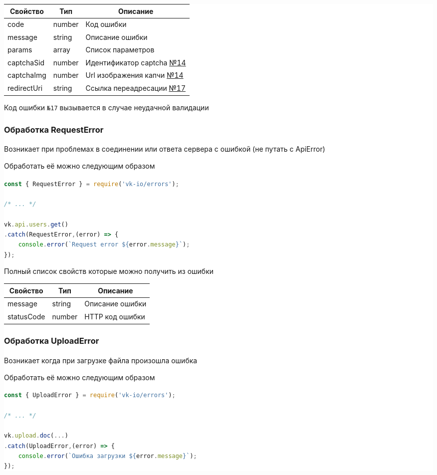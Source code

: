 | Свойство    | Тип    | Описание                                                       |
|-------------|--------|----------------------------------------------------------------|
| code        | number | Код ошибки                                                     |
| message     | string | Описание ошибки                                                |
| params      | array  | Список параметров                                              |
| captchaSid  | number | Идентификатор captcha [№14](https://vk.com/dev/captcha_error)  |
| captchaImg  | number | Url изображения капчи [№14](https://vk.com/dev/captcha_error)  |
| redirectUri | string | Ссылка переадресации [№17](https://vk.com/dev/need_validation) |

Код ошибки `№17` вызывается в случае неудачной валидации

### Обработка RequestError
Возникает при проблемах в соединении или ответа сервера с ошибкой (не путать с ApiError)

Обработать её можно следующим образом

```javascript
const { RequestError } = require('vk-io/errors');

/* ... */

vk.api.users.get()
.catch(RequestError,(error) => {
	console.error(`Request error ${error.message}`);
});
```

Полный список свойств которые можно получить из ошибки

| Свойство   | Тип    | Описание        |
|------------|--------|-----------------|
| message    | string | Описание ошибки |
| statusCode | number | HTTP код ошибки |

### Обработка UploadError
Возникает когда при загрузке файла произошла ошибка

Обработать её можно следующим образом

```javascript
const { UploadError } = require('vk-io/errors');

/* ... */

vk.upload.doc(...)
.catch(UploadError,(error) => {
	console.error(`Ошибка загрузки ${error.message}`);
});
```
